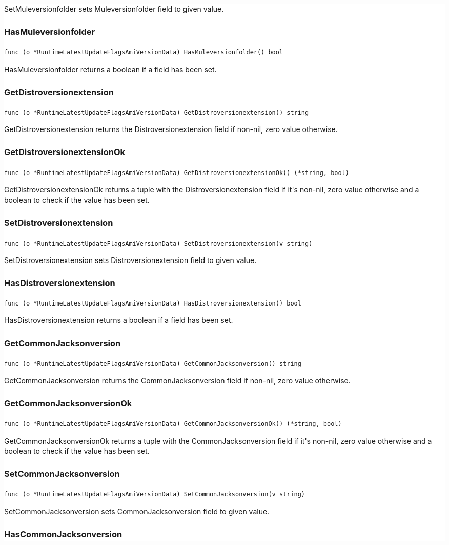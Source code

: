 SetMuleversionfolder sets Muleversionfolder field to given value.

### HasMuleversionfolder

`func (o *RuntimeLatestUpdateFlagsAmiVersionData) HasMuleversionfolder() bool`

HasMuleversionfolder returns a boolean if a field has been set.

### GetDistroversionextension

`func (o *RuntimeLatestUpdateFlagsAmiVersionData) GetDistroversionextension() string`

GetDistroversionextension returns the Distroversionextension field if non-nil, zero value otherwise.

### GetDistroversionextensionOk

`func (o *RuntimeLatestUpdateFlagsAmiVersionData) GetDistroversionextensionOk() (*string, bool)`

GetDistroversionextensionOk returns a tuple with the Distroversionextension field if it's non-nil, zero value otherwise
and a boolean to check if the value has been set.

### SetDistroversionextension

`func (o *RuntimeLatestUpdateFlagsAmiVersionData) SetDistroversionextension(v string)`

SetDistroversionextension sets Distroversionextension field to given value.

### HasDistroversionextension

`func (o *RuntimeLatestUpdateFlagsAmiVersionData) HasDistroversionextension() bool`

HasDistroversionextension returns a boolean if a field has been set.

### GetCommonJacksonversion

`func (o *RuntimeLatestUpdateFlagsAmiVersionData) GetCommonJacksonversion() string`

GetCommonJacksonversion returns the CommonJacksonversion field if non-nil, zero value otherwise.

### GetCommonJacksonversionOk

`func (o *RuntimeLatestUpdateFlagsAmiVersionData) GetCommonJacksonversionOk() (*string, bool)`

GetCommonJacksonversionOk returns a tuple with the CommonJacksonversion field if it's non-nil, zero value otherwise
and a boolean to check if the value has been set.

### SetCommonJacksonversion

`func (o *RuntimeLatestUpdateFlagsAmiVersionData) SetCommonJacksonversion(v string)`

SetCommonJacksonversion sets CommonJacksonversion field to given value.

### HasCommonJacksonversion

